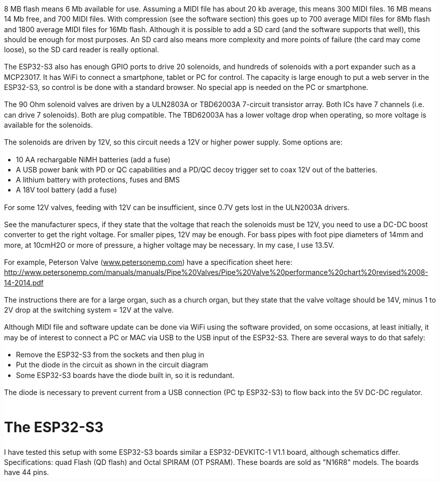 8 MB flash means 6 Mb available for use. Assuming a MIDI file has about 20 kb average, this means 300 MIDI files. 16 MB means 14 Mb free, and 700 MIDI files. With compression (see the software section) this goes up to 700 average MIDI files for 8Mb flash and 1800 average MIDI files for 16Mb flash. Although it is possible to add a SD card (and the software supports that well), this should be enough for most purposes. An SD card also means more complexity and more points of failure (the card may come loose), so the SD card reader is really optional.

The ESP32-S3 also has enough GPIO ports to drive 20 solenoids, and hundreds of solenoids with a port expander such as a MCP23017. It has WiFi to connect a smartphone, tablet or PC for control. The capacity is large enough to put a web server in the ESP32-S3, so control is be done with a standard browser. No special app is needed on the PC or smartphone.

The 90 Ohm solenoid valves are driven by a ULN2803A or TBD62003A 7-circuit transistor array. Both ICs have 7 channels (i.e. can drive 7 solenoids). Both are plug compatible. The TBD62003A has a lower voltage drop when operating, so more voltage is available for the solenoids. 

The solenoids are driven by 12V, so this circuit needs a 12V or higher power supply. Some options are:
* 10 AA rechargable NiMH batteries (add a fuse)
* A USB power bank with PD or QC capabilities and a PD/QC decoy trigger set to coax 12V out of the batteries.
* A lithium battery with protections, fuses and BMS
* A 18V tool battery (add a fuse)

For some 12V valves, feeding with 12V can be insufficient, since 0.7V gets lost in the ULN2003A drivers. 

See the manufacturer specs, if they state that the voltage that reach the solenoids must be 12V, you need to use a DC-DC boost converter to get the right voltage. For smaller pipes, 12V may be enough. For bass pipes with foot pipe diameters of 14mm and more, at 10cmH2O or more of pressure, a higher voltage may be necessary. In my case, I use 13.5V.

For example, Peterson Valve (www.petersonemp.com) have a specification sheet here: http://www.petersonemp.com/manuals/manuals/Pipe%20Valves/Pipe%20Valve%20performance%20chart%20revised%2008-14-2014.pdf

The instructions there are for a large organ, such as a church organ, but they state that the valve voltage should be 14V, minus 1 to 2V drop at the switching system = 12V at the valve.

Although MIDI file and software update can be done via WiFi using the software provided, on some occasions, at least initially, it may be of interest to connect a PC or MAC via USB to the USB input of the ESP32-S3. There are several ways to do that safely:
* Remove the ESP32-S3 from the sockets and then plug in
* Put the diode in the circuit as shown in the circuit diagram
* Some ESP32-S3 boards have the diode built in, so it is redundant.

The diode is necessary to prevent current from a USB connection (PC tp ESP32-S3) to flow back into the 5V DC-DC regulator.



# The ESP32-S3
I have tested this setup with some ESP32-S3 boards similar a  ESP32-DEVKITC-1 V1.1 board, although schematics differ. Specifications: quad Flash (QD flash) and Octal SPIRAM (OT PSRAM). These boards are sold as "N16R8" models. The boards have 44 pins.
